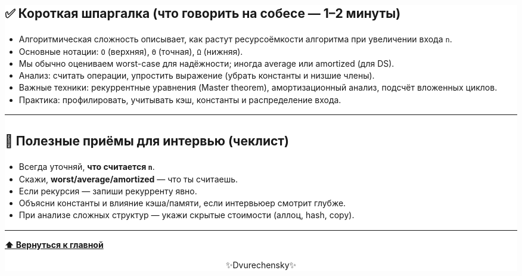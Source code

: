 ## ✅ Короткая шпаргалка (что говорить на собесe — 1–2 минуты)

- Алгоритмическая сложность описывает, как растут ресурсоёмкости алгоритма при увеличении входа `n`.
- Основные нотации: `O` (верхняя), `Θ` (точная), `Ω` (нижняя).
- Мы обычно оцениваем worst-case для надёжности; иногда average или amortized (для DS).
- Анализ: считать операции, упростить выражение (убрать константы и низшие члены).
- Важные техники: рекуррентные уравнения (Master theorem), амортизационный анализ, подсчёт вложенных циклов.
- Практика: профилировать, учитывать кэш, константы и распределение входа.

---

## 🧰 Полезные приёмы для интервью (чеклист)

- Всегда уточняй, **что считается `n`**.
- Скажи, **worst/average/amortized** — что ты считаешь.
- Если рекурсия — запиши рекурренту явно.
- Объясни константы и влияние кэша/памяти, если интервьюер смотрит глубже.
- При анализе сложных структур — укажи скрытые стоимости (аллоц, hash, copy).

---

**[⬆ Вернуться к главной](../index.md)**

<p align="center">✨Dvurechensky✨</p>
